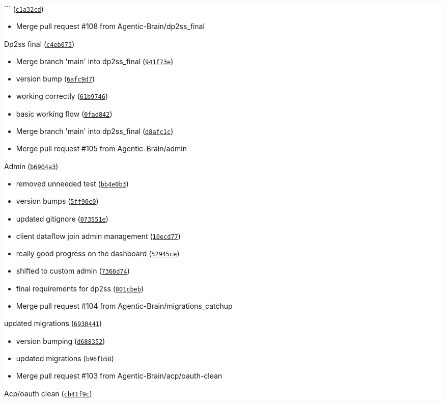 ``` ([`c1a32cd`](https://github.com/Agentic-Brain/standard_pipelines/commit/c1a32cdc07eaa01cac4487e6a92618bea4695076))
* Merge pull request #108 from Agentic-Brain/dp2ss_final

Dp2ss final ([`c4eb073`](https://github.com/Agentic-Brain/standard_pipelines/commit/c4eb073069d176d98c5198f132338c38d3c16bd6))

* Merge branch &#39;main&#39; into dp2ss_final ([`941f73e`](https://github.com/Agentic-Brain/standard_pipelines/commit/941f73ebd993c52e595b8fa5e5600e36550c7b3f))

* version bump ([`6afc9d7`](https://github.com/Agentic-Brain/standard_pipelines/commit/6afc9d7f171781b1c11d67bf31173f3eb7b35c33))

* working correctly ([`61b9746`](https://github.com/Agentic-Brain/standard_pipelines/commit/61b9746a91c8ede7cb68aa82c9f1e47eaefbb19d))

* basic working flow ([`0fad842`](https://github.com/Agentic-Brain/standard_pipelines/commit/0fad8424f8a854f4fda62f616d549d737e61c82b))

* Merge branch &#39;main&#39; into dp2ss_final ([`d8afc1c`](https://github.com/Agentic-Brain/standard_pipelines/commit/d8afc1c573be0b1c3968e89d09cd82b95c839e64))

* Merge pull request #105 from Agentic-Brain/admin

Admin ([`b6904a3`](https://github.com/Agentic-Brain/standard_pipelines/commit/b6904a3d710270818454e5ceb47606a7d18e0c8d))

* removed unneeded test ([`bb4e0b3`](https://github.com/Agentic-Brain/standard_pipelines/commit/bb4e0b3714fc07ae10ef8d30c359ed828bf33332))

* version bumps ([`5ff90c0`](https://github.com/Agentic-Brain/standard_pipelines/commit/5ff90c0708a60d700a4a62cbf761a42a15976dd5))

* updated gitignore ([`073551e`](https://github.com/Agentic-Brain/standard_pipelines/commit/073551e20df84661b92d081682be8711d4f4272b))

* client dataflow join admin management ([`10ecd77`](https://github.com/Agentic-Brain/standard_pipelines/commit/10ecd771650095206c818676f3310dc9e4b786c3))

* really good progress on the dashboard ([`52945ce`](https://github.com/Agentic-Brain/standard_pipelines/commit/52945ce601f672fd654f92a727476e231b55049f))

* shifted to custom admin ([`7366d74`](https://github.com/Agentic-Brain/standard_pipelines/commit/7366d74a3e6a819625f2145405c5483076bf7512))

* final requirements for dp2ss ([`801cbeb`](https://github.com/Agentic-Brain/standard_pipelines/commit/801cbeb75a28a1ea6a61d27c96f450cbf631300c))

* Merge pull request #104 from Agentic-Brain/migrations_catchup

updated migrations ([`6930441`](https://github.com/Agentic-Brain/standard_pipelines/commit/69304413fe42be638aa4d0cab424a01497814fdf))

* version bumping ([`d688352`](https://github.com/Agentic-Brain/standard_pipelines/commit/d688352428a2ec48b60153d02c3b56b00841727d))

* updated migrations ([`b96fb58`](https://github.com/Agentic-Brain/standard_pipelines/commit/b96fb585f4843d1f95175c06f96aabb14a145279))

* Merge pull request #103 from Agentic-Brain/acp/oauth-clean

Acp/oauth clean ([`cb41f9c`](https://github.com/Agentic-Brain/standard_pipelines/commit/cb41f9c17b7fcb13c42e63f67c8a2751628f9072))

```